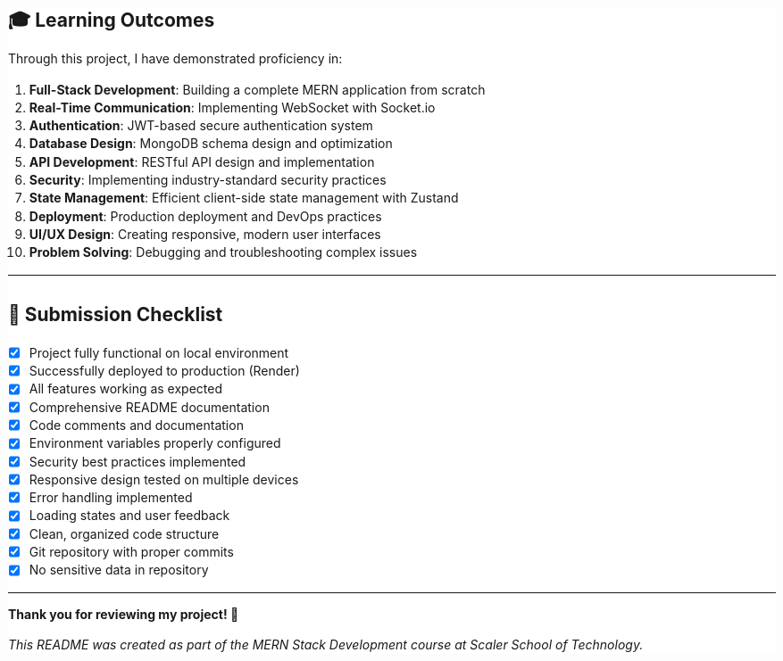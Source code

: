 
## 🎓 Learning Outcomes

Through this project, I have demonstrated proficiency in:

1. **Full-Stack Development**: Building a complete MERN application from scratch
2. **Real-Time Communication**: Implementing WebSocket with Socket.io
3. **Authentication**: JWT-based secure authentication system
4. **Database Design**: MongoDB schema design and optimization
5. **API Development**: RESTful API design and implementation
6. **Security**: Implementing industry-standard security practices
7. **State Management**: Efficient client-side state management with Zustand
8. **Deployment**: Production deployment and DevOps practices
9. **UI/UX Design**: Creating responsive, modern user interfaces
10. **Problem Solving**: Debugging and troubleshooting complex issues

---

## 📝 Submission Checklist

- [x] Project fully functional on local environment
- [x] Successfully deployed to production (Render)
- [x] All features working as expected
- [x] Comprehensive README documentation
- [x] Code comments and documentation
- [x] Environment variables properly configured
- [x] Security best practices implemented
- [x] Responsive design tested on multiple devices
- [x] Error handling implemented
- [x] Loading states and user feedback
- [x] Clean, organized code structure
- [x] Git repository with proper commits
- [x] No sensitive data in repository

---

**Thank you for reviewing my project! 🙏**

*This README was created as part of the MERN Stack Development course at Scaler School of Technology.*